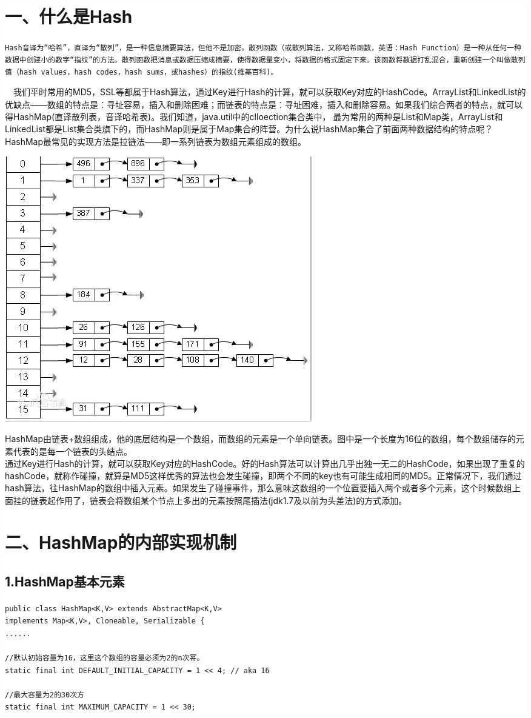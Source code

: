 # 一、什么是Hash #
	Hash音译为“哈希”，直译为“散列”，是一种信息摘要算法，但他不是加密。散列函数（或散列算法，又称哈希函数，英语：Hash Function）是一种从任何一种数据中创建小的数字“指纹”的方法。散列函数把消息或数据压缩成摘要，使得数据量变小，将数据的格式固定下来。该函数将数据打乱混合，重新创建一个叫做散列值（hash values，hash codes，hash sums，或hashes）的指纹(维基百科)。
 我们平时常用的MD5，SSL等都属于Hash算法，通过Key进行Hash的计算，就可以获取Key对应的HashCode。ArrayList和LinkedList的优缺点——数组的特点是：寻址容易，插入和删除困难；而链表的特点是：寻址困难，插入和删除容易。如果我们综合两者的特点，就可以得HashMap(直译散列表，音译哈希表)。我们知道，java.util中的clloection集合类中， 最为常用的两种是List和Map类，ArrayList和LinkedList都是List集合类旗下的，而HashMap则是属于Map集合的阵营。为什么说HashMap集合了前面两种数据结构的特点呢？HashMap最常见的实现方法是拉链法——即一系列链表为数组元素组成的数组。    

![21312321](./img/hashmap1.png)    
 
HashMap由链表+数组组成，他的底层结构是一个数组，而数组的元素是一个单向链表。图中是一个长度为16位的数组，每个数组储存的元素代表的是每一个链表的头结点。   
通过Key进行Hash的计算，就可以获取Key对应的HashCode。好的Hash算法可以计算出几乎出独一无二的HashCode，如果出现了重复的hashCode，就称作碰撞，就算是MD5这样优秀的算法也会发生碰撞，即两个不同的key也有可能生成相同的MD5。正常情况下，我们通过hash算法，往HashMap的数组中插入元素。如果发生了碰撞事件，那么意味这数组的一个位置要插入两个或者多个元素，这个时候数组上面挂的链表起作用了，链表会将数组某个节点上多出的元素按照尾插法(jdk1.7及以前为头差法)的方式添加。
# 二、HashMap的内部实现机制 #
## 1.HashMap基本元素 ##
	public class HashMap<K,V> extends AbstractMap<K,V>
    implements Map<K,V>, Cloneable, Serializable {
    ......

    //默认初始容量为16，这里这个数组的容量必须为2的n次幂。
    static final int DEFAULT_INITIAL_CAPACITY = 1 << 4; // aka 16

    //最大容量为2的30次方
    static final int MAXIMUM_CAPACITY = 1 << 30;
